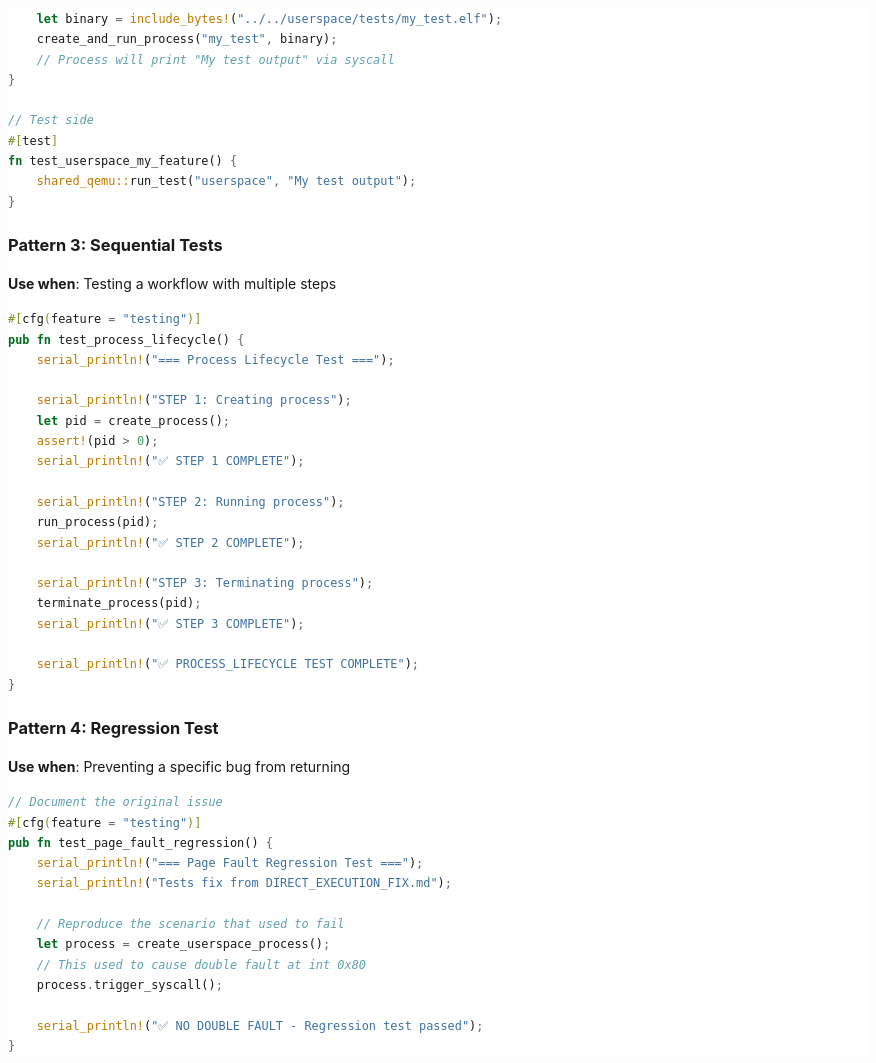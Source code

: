 ```rust
    let binary = include_bytes!("../../userspace/tests/my_test.elf");
    create_and_run_process("my_test", binary);
    // Process will print "My test output" via syscall
}

// Test side
#[test]
fn test_userspace_my_feature() {
    shared_qemu::run_test("userspace", "My test output");
}
```

### Pattern 3: Sequential Tests

**Use when**: Testing a workflow with multiple steps

```rust
#[cfg(feature = "testing")]
pub fn test_process_lifecycle() {
    serial_println!("=== Process Lifecycle Test ===");

    serial_println!("STEP 1: Creating process");
    let pid = create_process();
    assert!(pid > 0);
    serial_println!("✅ STEP 1 COMPLETE");

    serial_println!("STEP 2: Running process");
    run_process(pid);
    serial_println!("✅ STEP 2 COMPLETE");

    serial_println!("STEP 3: Terminating process");
    terminate_process(pid);
    serial_println!("✅ STEP 3 COMPLETE");

    serial_println!("✅ PROCESS_LIFECYCLE TEST COMPLETE");
}
```

### Pattern 4: Regression Test

**Use when**: Preventing a specific bug from returning

```rust
// Document the original issue
#[cfg(feature = "testing")]
pub fn test_page_fault_regression() {
    serial_println!("=== Page Fault Regression Test ===");
    serial_println!("Tests fix from DIRECT_EXECUTION_FIX.md");

    // Reproduce the scenario that used to fail
    let process = create_userspace_process();
    // This used to cause double fault at int 0x80
    process.trigger_syscall();

    serial_println!("✅ NO DOUBLE FAULT - Regression test passed");
}
```
